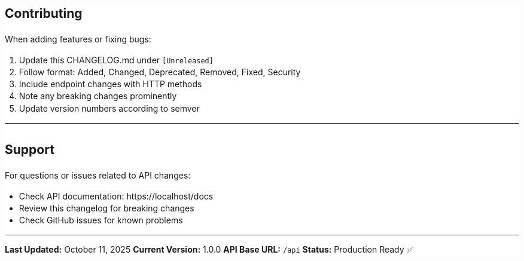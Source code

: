 
## Contributing

When adding features or fixing bugs:

1. Update this CHANGELOG.md under `[Unreleased]`
2. Follow format: Added, Changed, Deprecated, Removed, Fixed, Security
3. Include endpoint changes with HTTP methods
4. Note any breaking changes prominently
5. Update version numbers according to semver

---

## Support

For questions or issues related to API changes:
- Check API documentation: https://localhost/docs
- Review this changelog for breaking changes
- Check GitHub issues for known problems

---

**Last Updated:** October 11, 2025
**Current Version:** 1.0.0
**API Base URL:** `/api`
**Status:** Production Ready ✅
